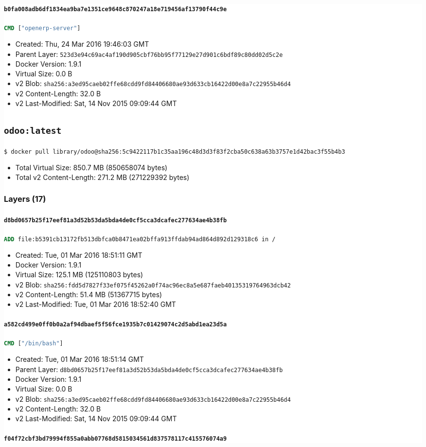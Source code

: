 #### `b0fa008adb6df1834ea9ba7e1351ce9648c870247a18e719456af13790f44c9e`

```dockerfile
CMD ["openerp-server"]
```

-	Created: Thu, 24 Mar 2016 19:46:03 GMT
-	Parent Layer: `523d3e94c69ac4af190d905cbf76bb95f77129e27d901c6bdf89c80dd02d5c2e`
-	Docker Version: 1.9.1
-	Virtual Size: 0.0 B
-	v2 Blob: `sha256:a3ed95caeb02ffe68cdd9fd84406680ae93d633cb16422d00e8a7c22955b46d4`
-	v2 Content-Length: 32.0 B
-	v2 Last-Modified: Sat, 14 Nov 2015 09:09:44 GMT

## `odoo:latest`

```console
$ docker pull library/odoo@sha256:5c9422117b1c35aa196c48d3d3f83f2cba50c638a63b3757e1d42bac3f55b4b3
```

-	Total Virtual Size: 850.7 MB (850658074 bytes)
-	Total v2 Content-Length: 271.2 MB (271229392 bytes)

### Layers (17)

#### `d8bd0657b25f17eef81a3d52b53da5bda4de0cf5cca3dcafec277634ae4b38fb`

```dockerfile
ADD file:b5391cb13172fb513dbfca0b8471ea02bffa913ffdab94ad864d892d129318c6 in /
```

-	Created: Tue, 01 Mar 2016 18:51:11 GMT
-	Docker Version: 1.9.1
-	Virtual Size: 125.1 MB (125110803 bytes)
-	v2 Blob: `sha256:fdd5d7827f33ef075f45262a0f74ac96ec8a5e687faeb40135319764963dcb42`
-	v2 Content-Length: 51.4 MB (51367715 bytes)
-	v2 Last-Modified: Tue, 01 Mar 2016 18:52:40 GMT

#### `a582cd499e0ff0b0a2af94dbaef5f56fce1935b7c01429074c2d5abd1ea23d5a`

```dockerfile
CMD ["/bin/bash"]
```

-	Created: Tue, 01 Mar 2016 18:51:14 GMT
-	Parent Layer: `d8bd0657b25f17eef81a3d52b53da5bda4de0cf5cca3dcafec277634ae4b38fb`
-	Docker Version: 1.9.1
-	Virtual Size: 0.0 B
-	v2 Blob: `sha256:a3ed95caeb02ffe68cdd9fd84406680ae93d633cb16422d00e8a7c22955b46d4`
-	v2 Content-Length: 32.0 B
-	v2 Last-Modified: Sat, 14 Nov 2015 09:09:44 GMT

#### `f04f72cbf3bd79994f855a0abb07768d5815034561d837578117c415576074a9`
